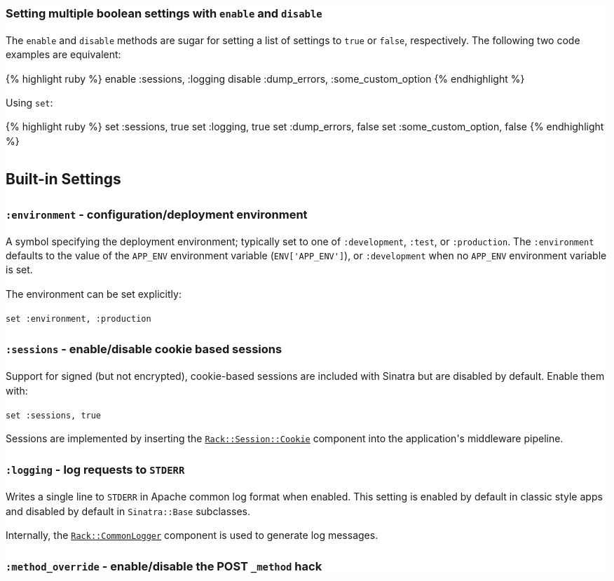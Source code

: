 ### Setting multiple boolean settings with `enable` and `disable`

The `enable` and `disable` methods are sugar for setting a list of settings
to `true` or `false`, respectively. The following two code examples are
equivalent:

{% highlight ruby %}
enable  :sessions, :logging
disable :dump_errors, :some_custom_option
{% endhighlight %}

Using `set`:

{% highlight ruby %}
set :sessions, true
set :logging, true
set :dump_errors, false
set :some_custom_option, false
{% endhighlight %}

Built-in Settings
-----------------

### `:environment` - configuration/deployment environment

A symbol specifying the deployment environment; typically set to one of
`:development`, `:test`, or `:production`. The `:environment` defaults to
the value of the `APP_ENV` environment variable (`ENV['APP_ENV']`), or
`:development` when no `APP_ENV` environment variable is set.

The environment can be set explicitly:

    set :environment, :production

### `:sessions` - enable/disable cookie based sessions

Support for signed (but not encrypted), cookie-based sessions are included with Sinatra but
are disabled by default. Enable them with:

    set :sessions, true

Sessions are implemented by inserting the [`Rack::Session::Cookie`][c]
component into the application's middleware pipeline.

[c]: http://www.rubydoc.info/github/rack/rack/Rack/Session/Cookie

### `:logging` - log requests to `STDERR`

Writes a single line to `STDERR` in Apache common log format when enabled.
This setting is enabled by default in classic style apps and disabled by
default in `Sinatra::Base` subclasses.

Internally, the [`Rack::CommonLogger`][cl] component is used to generate
log messages.

[cl]: http://www.rubydoc.info/github/rack/rack/master/Rack/CommonLogger

### `:method_override` - enable/disable the POST `_method` hack


[mo]: http://www.rubydoc.info/github/rack/rack/Rack/MethodOverride
[se]: http://www.rubydoc.info/github/rack/rack/Rack/ShowExceptions
[me]: https://github.com/rack/rack-contrib/blob/master/lib/rack/contrib/mailexceptions.rb